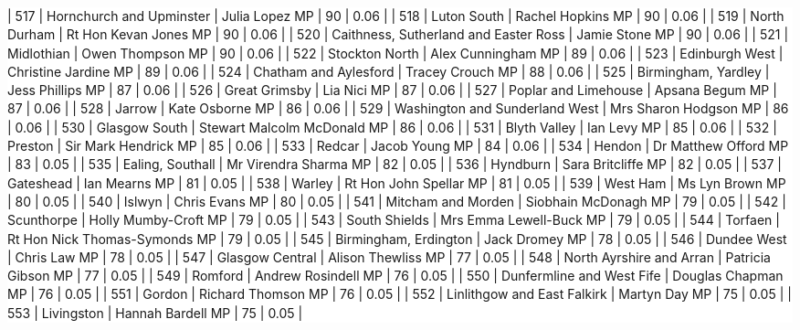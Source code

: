 | 517 | Hornchurch and Upminster | Julia Lopez MP | 90 | 0.06 |
| 518 | Luton South | Rachel Hopkins MP | 90 | 0.06 |
| 519 | North Durham | Rt Hon Kevan Jones MP | 90 | 0.06 |
| 520 | Caithness, Sutherland and Easter Ross | Jamie Stone MP | 90 | 0.06 |
| 521 | Midlothian | Owen Thompson MP | 90 | 0.06 |
| 522 | Stockton North | Alex Cunningham MP | 89 | 0.06 |
| 523 | Edinburgh West | Christine Jardine MP | 89 | 0.06 |
| 524 | Chatham and Aylesford | Tracey Crouch MP | 88 | 0.06 |
| 525 | Birmingham, Yardley | Jess Phillips MP | 87 | 0.06 |
| 526 | Great Grimsby | Lia Nici MP | 87 | 0.06 |
| 527 | Poplar and Limehouse | Apsana Begum MP | 87 | 0.06 |
| 528 | Jarrow | Kate Osborne MP | 86 | 0.06 |
| 529 | Washington and Sunderland West | Mrs Sharon Hodgson MP | 86 | 0.06 |
| 530 | Glasgow South | Stewart Malcolm McDonald MP | 86 | 0.06 |
| 531 | Blyth Valley | Ian Levy MP | 85 | 0.06 |
| 532 | Preston | Sir Mark Hendrick MP | 85 | 0.06 |
| 533 | Redcar | Jacob Young MP | 84 | 0.06 |
| 534 | Hendon | Dr Matthew Offord MP | 83 | 0.05 |
| 535 | Ealing, Southall | Mr Virendra Sharma MP | 82 | 0.05 |
| 536 | Hyndburn | Sara Britcliffe MP | 82 | 0.05 |
| 537 | Gateshead | Ian Mearns MP | 81 | 0.05 |
| 538 | Warley | Rt Hon John Spellar MP | 81 | 0.05 |
| 539 | West Ham | Ms Lyn Brown MP | 80 | 0.05 |
| 540 | Islwyn | Chris Evans MP | 80 | 0.05 |
| 541 | Mitcham and Morden | Siobhain McDonagh MP | 79 | 0.05 |
| 542 | Scunthorpe | Holly Mumby-Croft MP | 79 | 0.05 |
| 543 | South Shields | Mrs Emma Lewell-Buck MP | 79 | 0.05 |
| 544 | Torfaen | Rt Hon Nick Thomas-Symonds MP | 79 | 0.05 |
| 545 | Birmingham, Erdington | Jack Dromey MP | 78 | 0.05 |
| 546 | Dundee West | Chris Law MP | 78 | 0.05 |
| 547 | Glasgow Central | Alison Thewliss MP | 77 | 0.05 |
| 548 | North Ayrshire and Arran | Patricia Gibson MP | 77 | 0.05 |
| 549 | Romford | Andrew Rosindell MP | 76 | 0.05 |
| 550 | Dunfermline and West Fife | Douglas Chapman MP | 76 | 0.05 |
| 551 | Gordon | Richard Thomson MP | 76 | 0.05 |
| 552 | Linlithgow and East Falkirk | Martyn Day MP | 75 | 0.05 |
| 553 | Livingston | Hannah Bardell MP | 75 | 0.05 |
